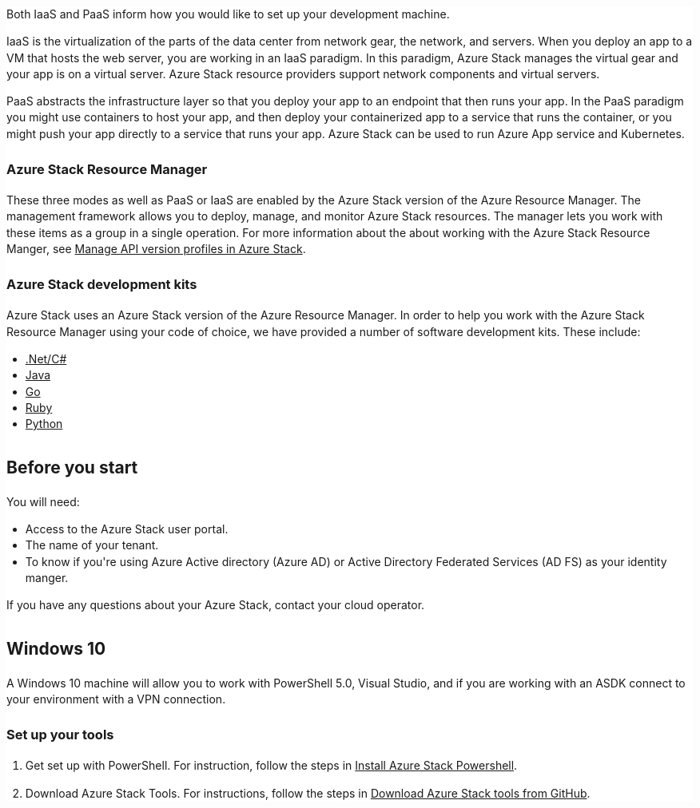 Both IaaS and PaaS inform how you would like to set up your development machine. 

IaaS is the virtualization of the parts of the data center from network gear, the network, and servers. When you deploy an app to a VM that hosts the web server, you are working in an IaaS paradigm. In this paradigm, Azure Stack manages the virtual gear and your app is on a virtual server. Azure Stack resource providers support network components and virtual servers. 

PaaS abstracts the infrastructure layer so that you deploy your app to an endpoint that then runs your app. In the PaaS paradigm you might use containers to host your app, and then deploy your containerized app to a service that runs the container, or you might push your app directly to a service that runs your app. Azure Stack can be used to run Azure App service and Kubernetes. 

### Azure Stack Resource Manager 

These three modes as well as PaaS or IaaS are enabled by the Azure Stack version of the Azure Resource Manager. The management framework allows you to deploy, manage, and monitor Azure Stack resources. The manager lets you work with these items as a group in a single operation. For more information about the about working with the Azure Stack Resource Manger, see [Manage API version profiles in Azure Stack](azure-stack-version-profiles.md). 

### Azure Stack development kits 

Azure Stack uses an Azure Stack version of the Azure Resource Manager.  In order to help you work with the Azure Stack Resource Manager using your code of choice, we have provided a number of software development kits. These include: 

- [.Net/C#](azure-stack-version-profiles-net.md)
- [Java](azure-stack-version-profiles-java.md)
- [Go](azure-stack-version-profiles-go.md)
- [Ruby](azure-stack-version-profiles-ruby.md)
- [Python](azure-stack-version-profiles-python.md)

## Before you start 

You will need: 

- Access to the Azure Stack user portal. 
- The name of your tenant. 
- To know if you're using Azure Active directory (Azure AD) or Active Directory Federated Services (AD FS) as your identity manger. 

If you have any questions about your Azure Stack, contact your cloud operator. 

## Windows 10 

A Windows 10 machine will allow you to work with PowerShell 5.0, Visual Studio, and if you are working with an ASDK connect to your environment with a VPN connection. 

### Set up your tools 

1. Get set up with PowerShell. For instruction, follow the steps in [Install Azure Stack Powershell](../operator/azure-stack-powershell-install.md). 

2. Download Azure Stack Tools. For instructions, follow the steps in [Download Azure Stack tools from GitHub](../operator/azure-stack-powershell-download.md). 

